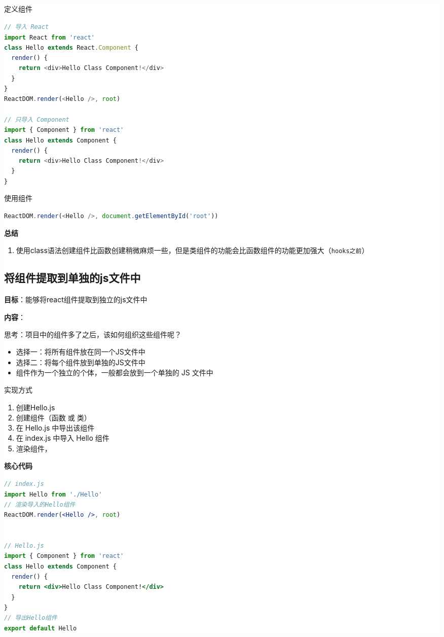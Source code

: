 定义组件

```js
// 导入 React
import React from 'react'
class Hello extends React.Component {
  render() {
    return <div>Hello Class Component!</div> 
  }
}
ReactDOM.render(<Hello />, root)

// 只导入 Component
import { Component } from 'react'
class Hello extends Component {
  render() {
    return <div>Hello Class Component!</div> 
  }
}
```

使用组件

```js
ReactDOM.render(<Hello />, document.getElementById('root'))
```

**总结**

1. 使用class语法创建组件比函数创建稍微麻烦一些，但是类组件的功能会比函数组件的功能更加强大（`hooks之前`）

## 将组件提取到单独的js文件中

**目标**：能够将react组件提取到独立的js文件中

**内容**：

思考：项目中的组件多了之后，该如何组织这些组件呢？

+ 选择一：将所有组件放在同一个JS文件中
+ 选择二：将每个组件放到单独的JS文件中
+ 组件作为一个独立的个体，一般都会放到一个单独的 JS 文件中

实现方式

1. 创建Hello.js
3. 创建组件（函数 或 类）
4. 在 Hello.js 中导出该组件
5. 在 index.js 中导入 Hello 组件
6. 渲染组件，

**核心代码**

```jsx
// index.js
import Hello from './Hello'
// 渲染导入的Hello组件
ReactDOM.render(<Hello />, root)


// Hello.js
import { Component } from 'react'
class Hello extends Component {
  render() {
    return <div>Hello Class Component!</div>
  }
}
// 导出Hello组件
export default Hello
```